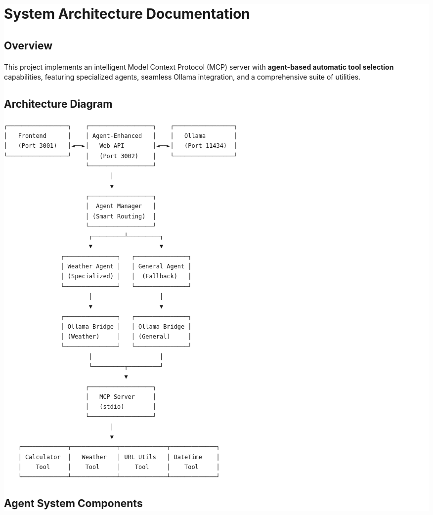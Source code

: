 # System Architecture Documentation

## Overview

This project implements an intelligent Model Context Protocol (MCP) server with **agent-based automatic tool selection** capabilities, featuring specialized agents, seamless Ollama integration, and a comprehensive suite of utilities.

## Architecture Diagram

```
┌─────────────────┐    ┌──────────────────┐    ┌─────────────────┐
│   Frontend      │    │ Agent-Enhanced   │    │   Ollama        │
│   (Port 3001)   │◄──►│   Web API        │◄──►│   (Port 11434)  │
└─────────────────┘    │   (Port 3002)    │    └─────────────────┘
                       └──────────────────┘
                              │
                              ▼
                       ┌──────────────────┐
                       │  Agent Manager   │
                       │ (Smart Routing)  │
                       └──────────────────┘
                        ┌─────────┴─────────┐
                        ▼                   ▼
                ┌───────────────┐   ┌───────────────┐
                │ Weather Agent │   │ General Agent │
                │ (Specialized) │   │  (Fallback)   │
                └───────────────┘   └───────────────┘
                        │                   │
                        ▼                   ▼
                ┌───────────────┐   ┌───────────────┐
                │ Ollama Bridge │   │ Ollama Bridge │
                │ (Weather)     │   │ (General)     │
                └───────────────┘   └───────────────┘
                        │                   │
                        └─────────┬─────────┘
                                  ▼
                       ┌──────────────────┐
                       │   MCP Server     │
                       │   (stdio)        │
                       └──────────────────┘
                              │
                              ▼
    ┌─────────────┬─────────────┬─────────────┬─────────────┐
    │ Calculator  │   Weather   │ URL Utils   │ DateTime    │
    │    Tool     │    Tool     │    Tool     │    Tool     │
    └─────────────┴─────────────┴─────────────┴─────────────┘
```

## Agent System Components
